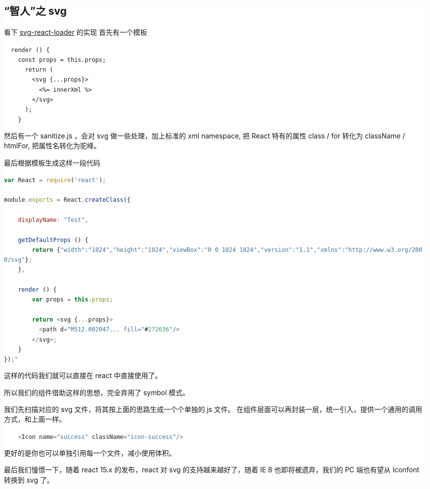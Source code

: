 ## “智人”之 svg
看下 [svg-react-loader](https://github.com/jhamlet/svg-react-loader) 的实现
首先有一个模板

```
  render () {
    const props = this.props;
      return (
        <svg {...props}>
          <%= innerXml %>
        </svg>
      );
    }
```

然后有一个 sanitize.js ，会对 svg 做一些处理，加上标准的 xml namespace, 把 React 特有的属性 class / for 转化为 className / htmlFor, 把属性名转化为驼峰。

最后根据模板生成这样一段代码

```javascript
var React = require('react');

module.exports = React.createClass({

    displayName: "Test",

    getDefaultProps () {
        return {"width":"1024","height":"1024","viewBox":"0 0 1024 1024","version":"1.1","xmlns":"http://www.w3.org/2000/svg"};
    },

    render () {
        var props = this.props;

        return <svg {...props}>
          <path d="M512.002047... fill="#272636"/>
        </svg>;
    }
});"
```

这样的代码我们就可以直接在 react 中直接使用了。

所以我们的组件借助这样的思想，完全弃用了 symbol 模式。

我们先扫描对应的 svg 文件，将其按上面的思路生成一个个单独的 js 文件。
在组件层面可以再封装一层，统一引入，提供一个通用的调用方式，和上面一样。

```javascript
    <Icon name="success" className="icon-success"/>
```

更好的是你也可以单独引用每一个文件，减小使用体积。

最后我们憧憬一下，随着 react 15.x 的发布，react 对 svg 的支持越来越好了，随着 IE 8 也即将被遗弃，我们的 PC 端也有望从 Iconfont 转换到 svg 了。 


